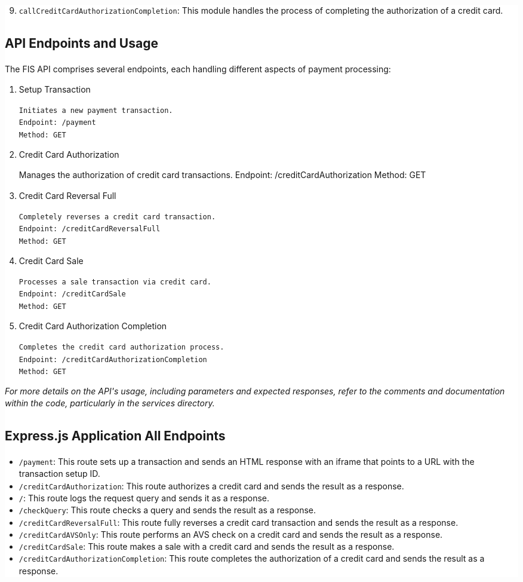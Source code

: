 9.  `callCreditCardAuthorizationCompletion`: This module handles the process of completing the authorization of a credit card.
 
## API Endpoints and Usage

The FIS API comprises several endpoints, each handling different aspects of payment processing:
 1. Setup Transaction

		Initiates a new payment transaction.
		Endpoint: /payment
		Method: GET

 2. Credit Card Authorization
 
    Manages the authorization of credit card transactions.
    Endpoint: /creditCardAuthorization
    Method: GET

 3. Credit Card Reversal Full

		Completely reverses a credit card transaction.
		Endpoint: /creditCardReversalFull
		Method: GET

 4. Credit Card Sale
 
		Processes a sale transaction via credit card.
		Endpoint: /creditCardSale
		Method: GET

 5. Credit Card Authorization Completion

		Completes the credit card authorization process.
		Endpoint: /creditCardAuthorizationCompletion
		Method: GET

*For more details on the API's usage, including parameters and expected responses, refer to the comments and documentation within the code, particularly in the services directory.*

## Express.js Application All Endpoints
-  `/payment`: This route sets up a transaction and sends an HTML response with an iframe that points to a URL with the transaction setup ID.
-  `/creditCardAuthorization`: This route authorizes a credit card and sends the result as a response.
-  `/`: This route logs the request query and sends it as a response.
-  `/checkQuery`: This route checks a query and sends the result as a response.
-  `/creditCardReversalFull`: This route fully reverses a credit card transaction and sends the result as a response.
-  `/creditCardAVSOnly`: This route performs an AVS check on a credit card and sends the result as a response.
-  `/creditCardSale`: This route makes a sale with a credit card and sends the result as a response.
-  `/creditCardAuthorizationCompletion`: This route completes the authorization of a credit card and sends the result as a response.
